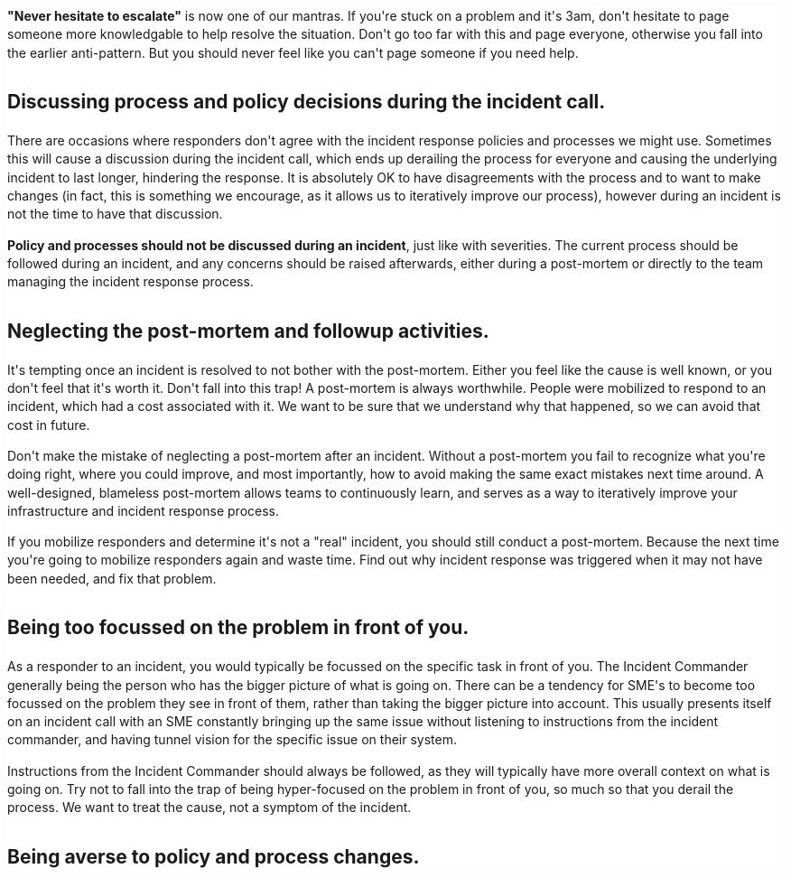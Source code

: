 **"Never hesitate to escalate"** is now one of our mantras. If you're stuck on a problem and it's 3am, don't hesitate to page someone more knowledgable to help resolve the situation. Don't go too far with this and page everyone, otherwise you fall into the earlier anti-pattern. But you should never feel like you can't page someone if you need help.

## Discussing process and policy decisions during the incident call.

There are occasions where responders don't agree with the incident response policies and processes we might use. Sometimes this will cause a discussion during the incident call, which ends up derailing the process for everyone and causing the underlying incident to last longer, hindering the response. It is absolutely OK to have disagreements with the process and to want to make changes (in fact, this is something we encourage, as it allows us to iteratively improve our process), however during an incident is not the time to have that discussion.

**Policy and processes should not be discussed during an incident**, just like with severities. The current process should be followed during an incident, and any concerns should be raised afterwards, either during a post-mortem or directly to the team managing the incident response process.

## Neglecting the post-mortem and followup activities.

It's tempting once an incident is resolved to not bother with the post-mortem. Either you feel like the cause is well known, or you don't feel that it's worth it. Don't fall into this trap! A post-mortem is always worthwhile. People were mobilized to respond to an incident, which had a cost associated with it. We want to be sure that we understand why that happened, so we can avoid that cost in future.

Don't make the mistake of neglecting a post-mortem after an incident. Without a post-mortem you fail to recognize what you're doing right, where you could improve, and most importantly, how to avoid making the same exact mistakes next time around. A well-designed, blameless post-mortem allows teams to continuously learn, and serves as a way to iteratively improve your infrastructure and incident response process.

If you mobilize responders and determine it's not a "real" incident, you should still conduct a post-mortem. Because the next time you're going to mobilize responders again and waste time. Find out why incident response was triggered when it may not have been needed, and fix that problem.

## Being too focussed on the problem in front of you.

As a responder to an incident, you would typically be focussed on the specific task in front of you. The Incident Commander generally being the person who has the bigger picture of what is going on. There can be a tendency for SME's to become too focussed on the problem they see in front of them, rather than taking the bigger picture into account. This usually presents itself on an incident call with an SME constantly bringing up the same issue without listening to instructions from the incident commander, and having tunnel vision for the specific issue on their system.

Instructions from the Incident Commander should always be followed, as they will typically have more overall context on what is going on. Try not to fall into the trap of being hyper-focused on the problem in front of you, so much so that you derail the process. We want to treat the cause, not a symptom of the incident.

## Being averse to policy and process changes.
